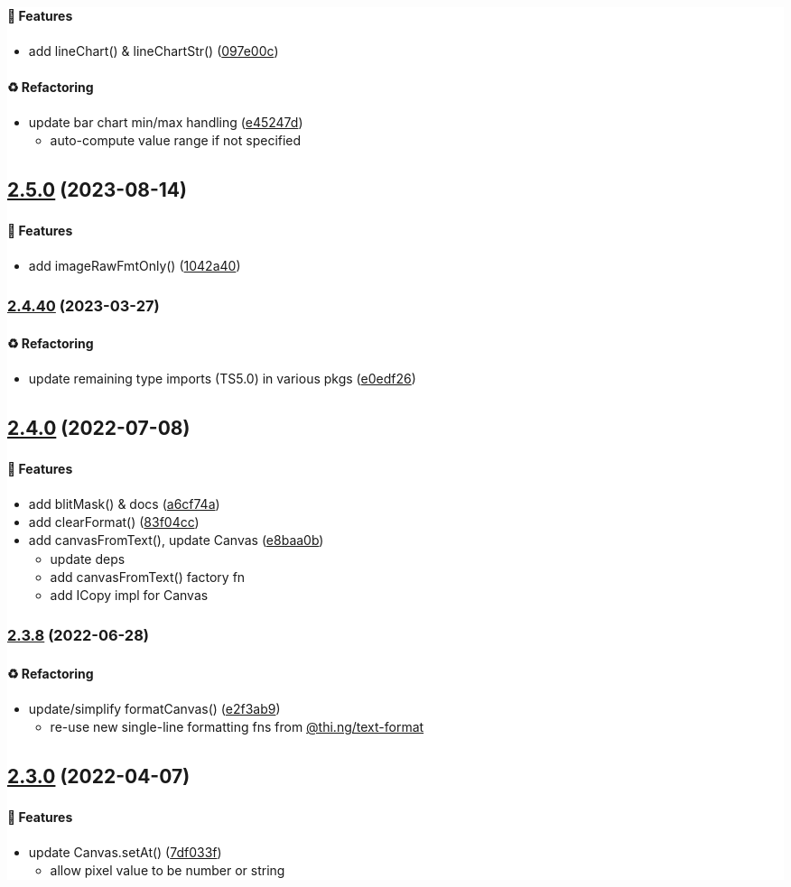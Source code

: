 #### 🚀 Features

- add lineChart() & lineChartStr() ([097e00c](https://github.com/thi-ng/umbrella/commit/097e00c))

#### ♻️ Refactoring

- update bar chart min/max handling ([e45247d](https://github.com/thi-ng/umbrella/commit/e45247d))
  - auto-compute value range if not specified

## [2.5.0](https://github.com/thi-ng/umbrella/tree/@thi.ng/text-canvas@2.5.0) (2023-08-14)

#### 🚀 Features

- add imageRawFmtOnly() ([1042a40](https://github.com/thi-ng/umbrella/commit/1042a40))

### [2.4.40](https://github.com/thi-ng/umbrella/tree/@thi.ng/text-canvas@2.4.40) (2023-03-27)

#### ♻️ Refactoring

- update remaining type imports (TS5.0) in various pkgs ([e0edf26](https://github.com/thi-ng/umbrella/commit/e0edf26))

## [2.4.0](https://github.com/thi-ng/umbrella/tree/@thi.ng/text-canvas@2.4.0) (2022-07-08)

#### 🚀 Features

- add blitMask() & docs ([a6cf74a](https://github.com/thi-ng/umbrella/commit/a6cf74a))
- add clearFormat() ([83f04cc](https://github.com/thi-ng/umbrella/commit/83f04cc))
- add canvasFromText(), update Canvas ([e8baa0b](https://github.com/thi-ng/umbrella/commit/e8baa0b))
  - update deps
  - add canvasFromText() factory fn
  - add ICopy impl for Canvas

### [2.3.8](https://github.com/thi-ng/umbrella/tree/@thi.ng/text-canvas@2.3.8) (2022-06-28)

#### ♻️ Refactoring

- update/simplify formatCanvas() ([e2f3ab9](https://github.com/thi-ng/umbrella/commit/e2f3ab9))
  - re-use new single-line formatting fns from [@thi.ng/text-format](https://github.com/thi-ng/umbrella/tree/main/packages/text-format)

## [2.3.0](https://github.com/thi-ng/umbrella/tree/@thi.ng/text-canvas@2.3.0) (2022-04-07)

#### 🚀 Features

- update Canvas.setAt() ([7df033f](https://github.com/thi-ng/umbrella/commit/7df033f))
  - allow pixel value to be number or string
